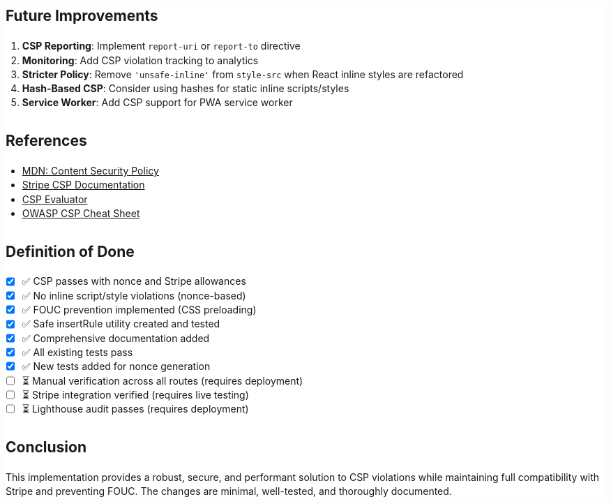 ## Future Improvements

1. **CSP Reporting**: Implement `report-uri` or `report-to` directive
2. **Monitoring**: Add CSP violation tracking to analytics
3. **Stricter Policy**: Remove `'unsafe-inline'` from `style-src` when React inline styles are refactored
4. **Hash-Based CSP**: Consider using hashes for static inline scripts/styles
5. **Service Worker**: Add CSP support for PWA service worker

## References

- [MDN: Content Security Policy](https://developer.mozilla.org/en-US/docs/Web/HTTP/CSP)
- [Stripe CSP Documentation](https://stripe.com/docs/security/guide#content-security-policy)
- [CSP Evaluator](https://csp-evaluator.withgoogle.com/)
- [OWASP CSP Cheat Sheet](https://cheatsheetseries.owasp.org/cheatsheets/Content_Security_Policy_Cheat_Sheet.html)

## Definition of Done

- [x] ✅ CSP passes with nonce and Stripe allowances
- [x] ✅ No inline script/style violations (nonce-based)
- [x] ✅ FOUC prevention implemented (CSS preloading)
- [x] ✅ Safe insertRule utility created and tested
- [x] ✅ Comprehensive documentation added
- [x] ✅ All existing tests pass
- [x] ✅ New tests added for nonce generation
- [ ] ⏳ Manual verification across all routes (requires deployment)
- [ ] ⏳ Stripe integration verified (requires live testing)
- [ ] ⏳ Lighthouse audit passes (requires deployment)

## Conclusion

This implementation provides a robust, secure, and performant solution to CSP violations while maintaining full compatibility with Stripe and preventing FOUC. The changes are minimal, well-tested, and thoroughly documented.
